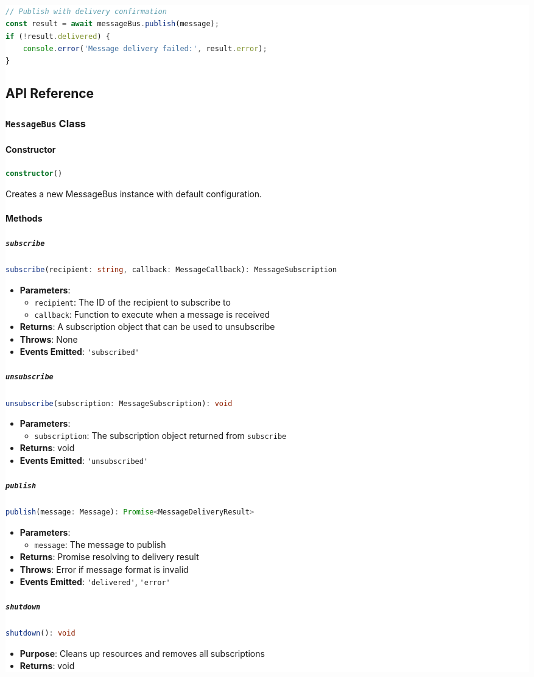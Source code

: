 ```typescript
// Publish with delivery confirmation
const result = await messageBus.publish(message);
if (!result.delivered) {
    console.error('Message delivery failed:', result.error);
}
```

## API Reference

### `MessageBus` Class

#### Constructor
```typescript
constructor()
```
Creates a new MessageBus instance with default configuration.

#### Methods

##### `subscribe`
```typescript
subscribe(recipient: string, callback: MessageCallback): MessageSubscription
```
- **Parameters**:
  - `recipient`: The ID of the recipient to subscribe to
  - `callback`: Function to execute when a message is received
- **Returns**: A subscription object that can be used to unsubscribe
- **Throws**: None
- **Events Emitted**: `'subscribed'`

##### `unsubscribe`
```typescript
unsubscribe(subscription: MessageSubscription): void
```
- **Parameters**:
  - `subscription`: The subscription object returned from `subscribe`
- **Returns**: void
- **Events Emitted**: `'unsubscribed'`

##### `publish`
```typescript
publish(message: Message): Promise<MessageDeliveryResult>
```
- **Parameters**:
  - `message`: The message to publish
- **Returns**: Promise resolving to delivery result
- **Throws**: Error if message format is invalid
- **Events Emitted**: `'delivered'`, `'error'`

##### `shutdown`
```typescript
shutdown(): void
```
- **Purpose**: Cleans up resources and removes all subscriptions
- **Returns**: void
